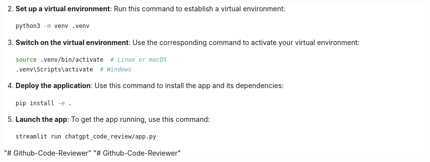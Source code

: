 2. **Set up a virtual environment**: Run this command to establish a virtual environment:

   ```bash
   python3 -m venv .venv
   ```

3. **Switch on the virtual environment**: Use the corresponding command to activate your virtual environment:

   ```bash
   source .venv/bin/activate  # Linux or macOS
   .venv\Scripts\activate  # Windows
   ```

4. **Deploy the application**: Use this command to install the app and its dependencies:

   ```bash
   pip install -e .
   ```

5. **Launch the app**: To get the app running, use this command:

   ```bash
   streamlit run chatgpt_code_review/app.py
   ```
"# Github-Code-Reviewer" 
"# Github-Code-Reviewer" 
